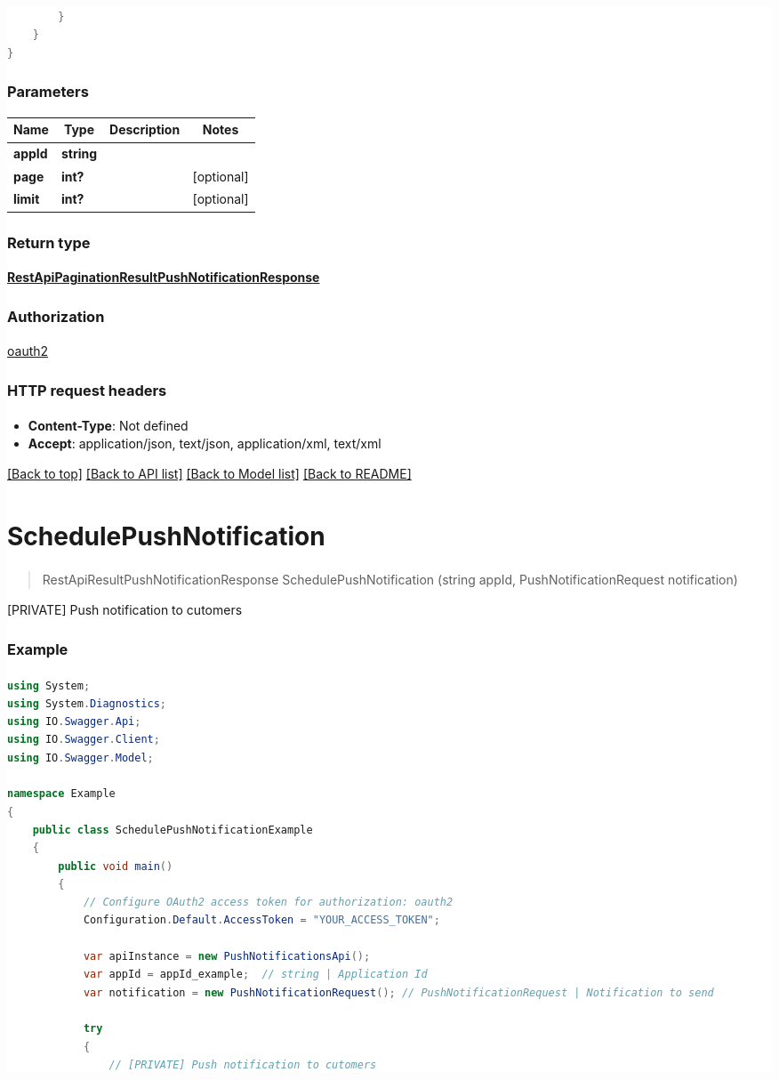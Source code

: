 ```csharp
        }
    }
}
```

### Parameters

Name | Type | Description  | Notes
------------- | ------------- | ------------- | -------------
 **appId** | **string**|  | 
 **page** | **int?**|  | [optional] 
 **limit** | **int?**|  | [optional] 

### Return type

[**RestApiPaginationResultPushNotificationResponse**](RestApiPaginationResultPushNotificationResponse.md)

### Authorization

[oauth2](../README.md#oauth2)

### HTTP request headers

 - **Content-Type**: Not defined
 - **Accept**: application/json, text/json, application/xml, text/xml

[[Back to top]](#) [[Back to API list]](../README.md#documentation-for-api-endpoints) [[Back to Model list]](../README.md#documentation-for-models) [[Back to README]](../README.md)

<a name="schedulepushnotification"></a>
# **SchedulePushNotification**
> RestApiResultPushNotificationResponse SchedulePushNotification (string appId, PushNotificationRequest notification)

[PRIVATE] Push notification to cutomers

### Example
```csharp
using System;
using System.Diagnostics;
using IO.Swagger.Api;
using IO.Swagger.Client;
using IO.Swagger.Model;

namespace Example
{
    public class SchedulePushNotificationExample
    {
        public void main()
        {
            // Configure OAuth2 access token for authorization: oauth2
            Configuration.Default.AccessToken = "YOUR_ACCESS_TOKEN";

            var apiInstance = new PushNotificationsApi();
            var appId = appId_example;  // string | Application Id
            var notification = new PushNotificationRequest(); // PushNotificationRequest | Notification to send

            try
            {
                // [PRIVATE] Push notification to cutomers
```